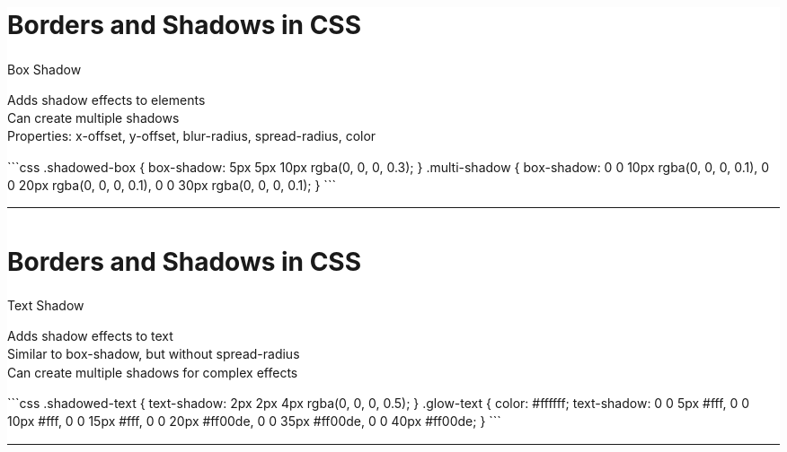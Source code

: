 
# Borders and Shadows in CSS

<v-clicks>

Box Shadow

</v-clicks>

<v-clicks>

Adds shadow effects to elements <br>
Can create multiple shadows <br>
Properties: x-offset, y-offset, blur-radius, spread-radius, color <br>

</v-clicks>

<v-clicks>
```css
.shadowed-box {
  box-shadow: 5px 5px 10px rgba(0, 0, 0, 0.3);
}
.multi-shadow {
  box-shadow: 
    0 0 10px rgba(0, 0, 0, 0.1),
    0 0 20px rgba(0, 0, 0, 0.1),
    0 0 30px rgba(0, 0, 0, 0.1);
}
```
</v-clicks>

---

# Borders and Shadows in CSS

<v-clicks>

Text Shadow

</v-clicks>

<v-clicks>

Adds shadow effects to text <br>
Similar to box-shadow, but without spread-radius <br>
Can create multiple shadows for complex effects <br>

</v-clicks>

<v-clicks>
```css
.shadowed-text {
  text-shadow: 2px 2px 4px rgba(0, 0, 0, 0.5);
}
.glow-text {
  color: #ffffff;
  text-shadow: 
    0 0 5px #fff,
    0 0 10px #fff,
    0 0 15px #fff,
    0 0 20px #ff00de,
    0 0 35px #ff00de,
    0 0 40px #ff00de;
}
```
</v-clicks>

---